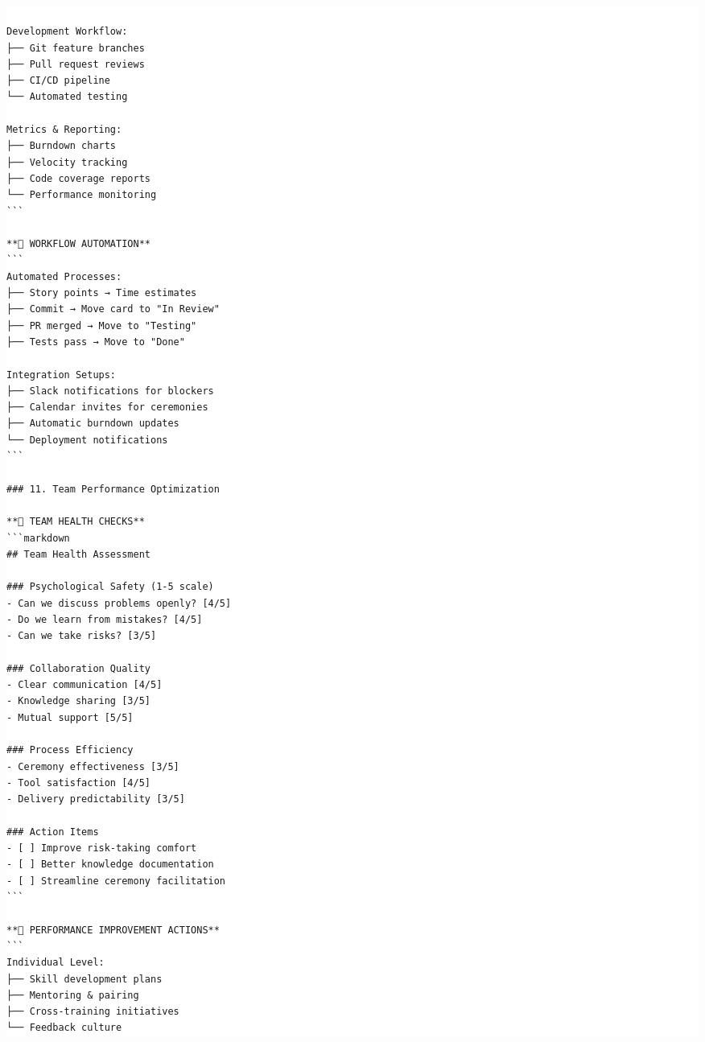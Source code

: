 ````instructions

Development Workflow:
├── Git feature branches
├── Pull request reviews
├── CI/CD pipeline
└── Automated testing

Metrics & Reporting:
├── Burndown charts
├── Velocity tracking
├── Code coverage reports
└── Performance monitoring
```

**🔄 WORKFLOW AUTOMATION**
```
Automated Processes:
├── Story points → Time estimates
├── Commit → Move card to "In Review"
├── PR merged → Move to "Testing"
├── Tests pass → Move to "Done"

Integration Setups:
├── Slack notifications for blockers
├── Calendar invites for ceremonies
├── Automatic burndown updates
└── Deployment notifications
```

### 11. Team Performance Optimization

**👥 TEAM HEALTH CHECKS**
```markdown
## Team Health Assessment

### Psychological Safety (1-5 scale)
- Can we discuss problems openly? [4/5]
- Do we learn from mistakes? [4/5]
- Can we take risks? [3/5]

### Collaboration Quality
- Clear communication [4/5]
- Knowledge sharing [3/5]
- Mutual support [5/5]

### Process Efficiency
- Ceremony effectiveness [3/5]
- Tool satisfaction [4/5]
- Delivery predictability [3/5]

### Action Items
- [ ] Improve risk-taking comfort
- [ ] Better knowledge documentation
- [ ] Streamline ceremony facilitation
```

**🚀 PERFORMANCE IMPROVEMENT ACTIONS**
```
Individual Level:
├── Skill development plans
├── Mentoring & pairing
├── Cross-training initiatives
└── Feedback culture

````